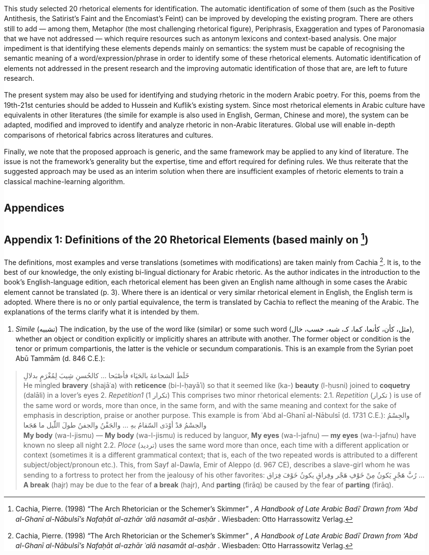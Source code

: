 This study selected 20 rhetorical elements for identification. The automatic identification of some of them (such as the Positive Antithesis, the Satirist’s Faint and the Encomiast’s Feint) can be improved by developing the existing program. There are others still to add — among them, Metaphor (the most challenging rhetorical figure), Periphrasis, Exaggeration and types of Paronomasia that we have not addressed — which require resources such as antonym lexicons and context-based analysis. One major impediment is that identifying these elements depends mainly on semantics: the system must be capable of recognising the semantic meaning of a word/expression/phrase in order to identify some of these rhetorical elements. Automatic identification of elements not addressed in the present research and the improving automatic identification of those that are, are left to future research.
  
The present system may also be used for identifying and studying rhetoric in the modern Arabic poetry. For this, poems from the 19th-21st centuries should be added to Hussein and Kuflik’s existing system. Since most rhetorical elements in Arabic culture have equivalents in other literatures (the simile for example is also used in English, German, Chinese and more), the system can be adapted, modified and improved to identify and analyze rhetoric in non-Arabic literatures. Global use will enable in-depth comparisons of rhetorical fabrics across literatures and cultures.
  
Finally, we note that the proposed approach is generic, and the same framework may be applied to any kind of literature. The issue is not the framework’s generality but the expertise, time and effort required for defining rules. We thus reiterate that the suggested approach may be used as an interim solution when there are insufficient examples of rhetoric elements to train a classical machine-learning algorithm.
  
  
  

## Appendices
  
  

## Appendix 1: Definitions of the 20 Rhetorical Elements (based mainly on [^cachia1998])
  
The definitions, most examples and verse translations (sometimes with modifications) are taken mainly from Cachia [^cachia1998]. It is, to the best of our knowledge, the only existing bi-lingual dictionary for Arabic rhetoric. As the author indicates in the introduction to the book’s English-language edition, each rhetorical element has been given an English name although in some cases the Arabic element cannot be translated (p. 3). Where there is an identical or very similar rhetorical element in English, the English term is adopted. Where there is no or only partial equivalence, the term is translated by Cachia to reflect the meaning of the Arabic. The explanations of the terms clarify what it is intended by them.
  
  1.  _Simile_  (تشبيه) The indication, by the use of the word like (similar) or some such word (مثل، كأن، كأنما، كما، كـ، شبه، حسب، خال), whether an object or condition explicitly or implicitly shares an attribute with another. The former object or condition is the tenor or primum compartionis, the latter is the vehicle or secundum comparationis. This is an example from the Syrian poet Abū Tammām (d. 846 C.E.): 
>   خَلَطَ الشجاعةَ بالحَيَاء فأصْبَحا ... كالحُسنِ شِيبَ لِمُغْرَمٍ بدلالِ  
> He mingled  **bravery**  (shajāʿa) with  **reticence**  (bi-l-ḥayāʾi) so that it seemed like (ka-)  **beauty**  (l-ḥusni) joined to  **coquetry**  (dalāli) in a lover’s eyes
    2.  _Repetition1_  (تكرار 1) This comprises two minor rhetorical elements: 
  2.1.  _Repetition_  (تكرار ) is use of the same word or words, more than once, in the same form, and with the same meaning and context for the sake of emphasis in description, praise or another purpose. This example is from ʿAbd al-Ghanī al-Nābulsī (d. 1731 C.E.): 
>   والجِسْمُ والجسْمُ قدْ أوْدَى السّقامُ بهِ ... والجَفْنُ والجفنُ طولَ اللّيل ما هَجَعا  
>    **My body**  (wa-l-jismu) —  **My body**  (wa-l-jismu) is reduced by languor,  **My eyes**  (wa-l-jafnu) — **my eyes**  (wa-l-jafnu) have known no sleep all night
    2.2.  _Ploce_  (ترديد) uses the same word more than once, each time with a different application or context (sometimes it is a different grammatical context; that is, each of the two repeated words is attributed to a different subject/object/pronoun etc.). This, from Sayf al-Dawla, Emir of Aleppo (d. 967 CE), describes a slave-girl whom he was sending to a fortress to protect her from the jealousy of his other favorites: 
>   رُبَّ هَجْرٍ يَكونُ مِنْ خَوْفِ هَجْر وفِراقٍ يكونُ خَوْفَ فِرَاق ...
>    **A break**  (hajr) may be due to the fear of  **a break**  (hajr), And  **parting**  (firāq) be caused by the fear of  **parting**  (firāq).

[^1]:   [https://arabic-rhetoric.haifa.ac.il/](https://arabic-rhetoric.haifa.ac.il/#/aboutApp.html)  
[^2]:   [https://benjamins.com/online/met/](https://benjamins.com/online/met/)  
[^3]:   [https://arabic-rhetoric.haifa.ac.il/](https://arabic-rhetoric.haifa.ac.il/)  
[^4]:   [https://arabic-rhetoric.haifa.ac.il/](https://arabic-rhetoric.haifa.ac.il/#/aboutApp.html) – link to the system
[^5]:   [https://ar.wikipedia.org/wiki/%D9%82%D8%A7%D8%A6%D9%85%D8%A9_%D8%A7%D9%84%D8%A7%D9%86%D9%81%D8%B9%D8%A7%D9%84%D8%A7%D8%AA_%D8%A7%D9%84%D8%B9%D8%A7%D8%B7%D9%81%D9%8A%D8%A9](https://ar.wikipedia.org/wiki/%D9%82%D8%A7%D8%A6%D9%85%D8%A9_%D8%A7%D9%84%D8%A7%D9%86%D9%81%D8%B9%D8%A7%D9%84%D8%A7%D8%AA_%D8%A7%D9%84%D8%B9%D8%A7%D8%B7%D9%81%D9%8A%D8%A9)    
[^abushihab2020]: Abushihab, Ibrahim. (2020)  “A stylistic analysis of Arab-American poetry: Mahjar (place of emigration) poetry” ,   _Journal of Language Teaching and Research_   11(4):652-661.  
[^abdulmageed_diab_kubler2013]: Abdul-Mageed, M., Diab, M.T., and Kübler, S. (2013)  “ASMA: A System for Automatic Segmentation and Morpho-Syntactic Disambiguation of Modern Standard Arabic” ,  _RANLP_ . [https://aclanthology.org/R13-1001/](https://aclanthology.org/R13-1001/).  
[^abuata_alomari2018]: Abuata, B., and Al-Omari, A. (2018)  “A rule-based algorithm for the detection of Arud meter in classical Arabic poetry” ,  _International Arab Journal of Information Technology_ . 15(4):661-667.  
[^ahmed_trausanmatu2017]: Ahmed, M. A., and Trausan-Matu, S. (2017)  “Using natural language processing for analyzing Arabic poetry rhythm” ,   _16th RoEduNet Conference: Networking in Education and Research (RoEduNet)_ .  _IEEE_ .‏  
[^boudchicheetal2017]: Boudchiche, Mohamed, et al. (2017)  “AlKhalil morpho sys 2: A robust Arabic morpho-syntactic analyzer” ,  _Journal of King Saud University-Computer and Information Sciences_ . 29(2):141-146.  
[^buckwalter2002a]: Buckwalter, Tim. (2002)  _QAMUS: Arabic Lexicography_ . [http://www.qamus.org/morphology.htm](http://www.qamus.org/morphology.htm)    
[^buckwalter2002b]: Buckwalter, Tim. (2002)  _Buckwalter Arabic Morphological Analyzer Version 1.0_ .  “LDC2002L49” . Web Download. Philadelphia: Linguistic Data Consortium.  
[^badaroetal2014]: [8] Badaro, Gilbert, et al. (2014)  “A large-scale Arabic sentiment lexicon for Arabic opinion mining” ,  _ANLP_  2014 165.  
[^cachia1998]: Cachia, Pierre. (1998)  “The Arch Rhetorician or the Schemer’s Skimmer” ,  _A Handbook of Late Arabic Badīʿ Drawn from ‘Abd al-Ghanī al-Nābulsī’s Nafaḥāt al-azhār ʿalā nasamāt al-asḥār_ . Wiesbaden: Otto Harrassowitz Verlag.  
[^diehletal2009]: Diehl, Frank, et al. (2009)  “Morphological analysis and decomposition for Arabic speech-to-text systems” ,  _Tenth Annual Conference of the International Speech Communication Association_ . Brighton, United Kingdom.  
[^fayyud1998]: Fayyūd, ‘Abd al-Fattāḥ Basyūnī. (1998)  _‘Ilm al-bayān_ . Cairo: Mu’assasat al-Mukhtār.  
[^fellbaum_alkhalifa2006]:  Alkhalifa, C., M., Black, W., Elkateb, S., Pease, A., Rodriguez, H., and Vossen, P. T. J. M. (2006).  “Introducing the Arabic wordnet project.”  In  _Third Global Wordnet Conference._   
[^hayesroth1985]: Hayes-Roth, F. (1985)  “Rule-based systems”    _Communications of the ACM_  28(9): 921-932.  
[^heinrichs1994]: Heinrichs, Wolfhart. (1994)  “Muslim b. al-Walīd und badīʿ”  in Wolfhart Heinrichs and Gregor Schoeler (eds.)  _Festschrift Ewald Wagner zum 65. Geburtstag_ . Beirut: In Kommission bei Franz Steiner Verlag Stuttgart: 211-245.  
[^hussein2015a]: Hussein, Ali Ahmad. (2015)  “The rhetoric of Hudhalī wine poetry” ,   _Oriens_   43(1-2):1-53.  
[^hussein2015b]: Hussein, Ali Ahmad. (2015)  _The Rhetorical Fabric of the Traditional Arabic Qaṣīda in its Formative Stages: A Comparative Study of the Rhetoric in Two Traditional Poems by ʿAlqama l-Faḥl and Bashshār b. Burd_ . Wiesbaden: Harrassowitz Verlag.  
[^hussein2018]: Hussein, Ali Ahmad. (2018)  “Majāz῾ aqlī  intellectual trope  and the description of wine in a poem by Abū Dhuʾayb al-Hudhalī” ,    _Acta Orientalia Academiae Scientiarum Hungaricae_ . 71(4):429-442.  
[^habash_rambow_roth2009]: Habash, N., Rambow, O., and Roth, R. (2009)  “MADA+ TOKAN: A toolkit for Arabic tokenization, diacritization, morphological disambiguation, POS tagging, stemming, and lemmatization” ,  _Proceedings of the 2nd International Conference on Arabic Language Resources and Tools (MEDAR)_ , Cairo, Egypt. Vol. 41.  
[^habash_rambow2006]: Habash, Nizar and Owen Rambow. (2006) MAGEAD:  “A morphological analyzer and generator for the Arabic dialects” ,  _Proceedings of the 21st International Conference on Computational Linguistics and the 44th Annual Meeting of the Association for Computational Linguistics_ . Association for Computational Linguistics. Sydney, Australia.  
[^Husseinnd]: Hussein, Ali Ahmad. No date.  “Statistical development of the use of rhetorical elements in classical Arabic poetry” , unpublished.  
[^aljahiz2019]: Al-Jāhiẓ, ʿAmr b. Baḥr. (2019)  _Al-Maḥāsin wa-l-aḍdaād_ . Cairo: Mu’assasat Hindāwī.  
[^aljarim_amin1999]: Al-Jārim, ʿAlī, and Amīn, Muṣṭafā. (1999)  _Al-Balāgha al-wāḍiḥa_ . Cairo: Dār al-Maʿārif.  
[^alkhatib2003]: Al-Khaṭīb, al-Qazwīnī. (2003)  _Al-Īḍāḥ fī ‘ulūm al-balāgha_ . Ed. Ibrāhīm Shams al-Dīn. Beirut, Dār al-Kutub al-ʿIlmiyya.  
[^elkatebetal2006]: Elkateb, Sabri, et al. (2006)  “Building a WordNet for Arabic” ,  _Proceedings of the Fifth International Conference on Language Resources and Evaluation (LREC)_ , Genoa, Italy.  
[^alkhatib_shaalan2017]: Alkhatib, Manar, and Khaled Shaalan. (2017)  “Natural language processing for Arabic metaphors: a conceptual approach” ,  _Advances in Intelligent Systems and Computing_  533: 170-181.  
[^maamourietal2010]: Maamouri, Mohamed, et al. (2010)  “Standard Arabic morphological analyzer (SAMA) version 3.1” ,  _Linguistic Data Consortium_ . Catalog No. LDC2010L01.  
[^miller1995]: Miller, George A. 1995.  “WordNet: a lexical database for English” ,  _Communications of the ACM_ . 38(11):39-41.  
[^moreau2003]: Moreau, François. (2003)   _Al-Balāgha. Al-Madkhal li-dirāsat al-ṣuwar al-bayāniyya_ . Trans. Muḥammad al-Walī and ʿĀʾisha Jarīr. Morocco and Beirut: Afrīqyā l-Sharq,  
[^pashaetal2014]: Pasha, Arfath, et al. (2014)  “MADAMIRA: A fast, comprehensive tool for morphological analysis and disambiguation of Arabic”    _LREC_ . Vol. 14.  
[^sawalha_atwell_abushariah2013]: Sawalha, Majdi, Eric Atwell, and Mohammad AM Abushariah. (2013)  “SALMA: standard Arabic language morphological analysis. Communications, Signal Processing, and their Applications (ICCSPA)” ,  _1st International Conference on Communications, Signal Processing, and their Applications IEEE_ . Sharjah, United Arab Emirates.  
[^elsahar_elbeltagy2015]: ElSahar, Hady, and Samhaa R. El-Beltagy. (2015)  “Building large Arabic multi-domain resources for sentiment analysis” ,  _CICLing_  (2).  
[^schaade_vongrunebaum2012]: Schaade, A., and G.E. von Grunebaum. (2012)  “Balāgha” ,  _The Encyclopaedia of Islam2_ . Online version. 1: 981-982.  
[^shoukry2013]: Shoukry, Amira Magdy. 2013.  _Arabic sentence-level sentiment analysis_ . PhD thesis, the American University in Cairo, Cairo.  
[^sasaki2007]: Sasaki, Yutaka. 2007.  “The truth of the F-measure” ,   _Teach Tutor Mater_ . 1(5):1-5.  
[^perfectyourenglish2019]: Perfectyourenglish.com. (2019)  _100 Opposite Words_ . [http://www.perfectyourenglish.com/vocabulary/opposite-words.htm](http://www.perfectyourenglish.com/vocabulary/opposite-words.htm)    
[^englischhilfen]: Englisch-hilfen.de. n.d.  _Opposites in English — Word list — A-F_ . [https://www.englisch-hilfen.de/en/words/opposites1.htm](https://www.englisch-hilfen.de/en/words/opposites1.htm)    